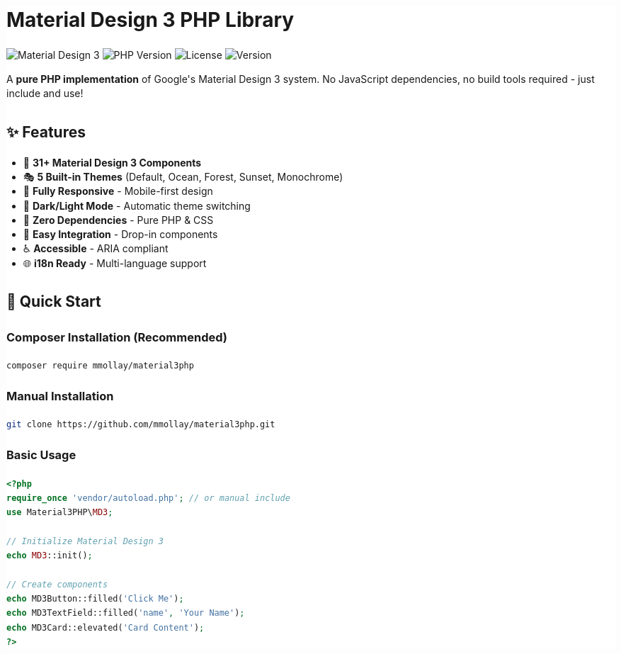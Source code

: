 # Material Design 3 PHP Library

![Material Design 3](https://img.shields.io/badge/Material%20Design-3-blue)
![PHP Version](https://img.shields.io/badge/PHP-%3E%3D8.0-777BB4)
![License](https://img.shields.io/badge/License-MIT-green)
![Version](https://img.shields.io/badge/Version-0.2.43-orange)

A **pure PHP implementation** of Google's Material Design 3 system. No JavaScript dependencies, no build tools required - just include and use!

## ✨ Features

- 🎨 **31+ Material Design 3 Components**
- 🎭 **5 Built-in Themes** (Default, Ocean, Forest, Sunset, Monochrome)
- 📱 **Fully Responsive** - Mobile-first design
- 🌙 **Dark/Light Mode** - Automatic theme switching
- 🚀 **Zero Dependencies** - Pure PHP & CSS
- 🎯 **Easy Integration** - Drop-in components
- ♿ **Accessible** - ARIA compliant
- 🌐 **i18n Ready** - Multi-language support

## 🚀 Quick Start

### Composer Installation (Recommended)

```bash
composer require mmollay/material3php
```

### Manual Installation

```bash
git clone https://github.com/mmollay/material3php.git
```

### Basic Usage

```php
<?php
require_once 'vendor/autoload.php'; // or manual include
use Material3PHP\MD3;

// Initialize Material Design 3
echo MD3::init();

// Create components
echo MD3Button::filled('Click Me');
echo MD3TextField::filled('name', 'Your Name');
echo MD3Card::elevated('Card Content');
?>
```
